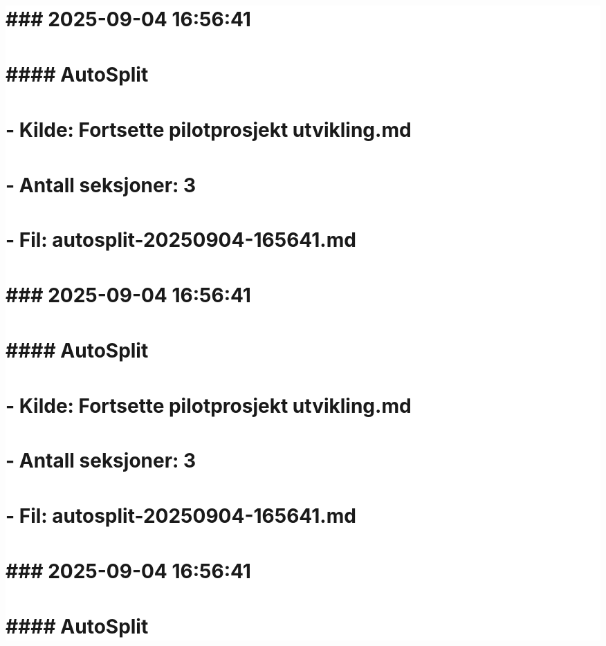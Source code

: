 #

# \### 2025-09-04 16:56:41

# \#### AutoSplit

# \- Kilde: Fortsette pilotprosjekt utvikling.md

# \- Antall seksjoner: 3

# \- Fil: autosplit-20250904-165641.md

#

#

#

#

# \### 2025-09-04 16:56:41

# \#### AutoSplit

# \- Kilde: Fortsette pilotprosjekt utvikling.md

# \- Antall seksjoner: 3

# \- Fil: autosplit-20250904-165641.md

#

#

#

#

# \### 2025-09-04 16:56:41

# \#### AutoSplit
